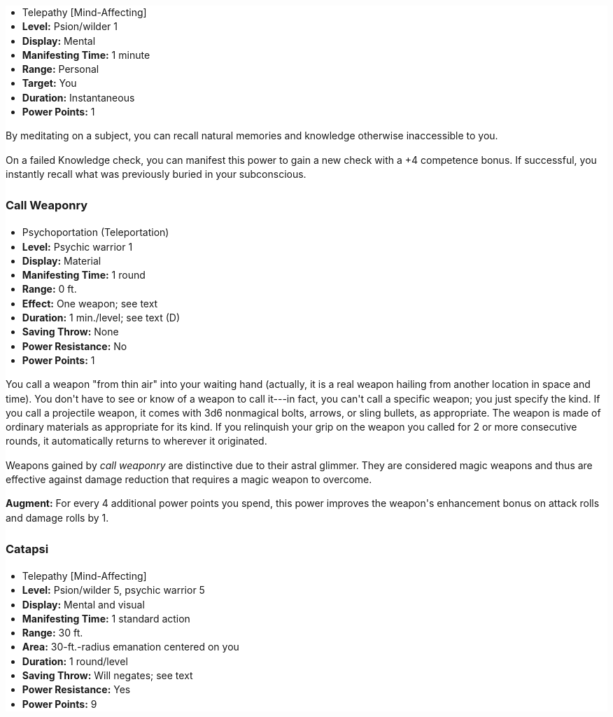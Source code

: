-   Telepathy \[Mind-Affecting\]
-   **Level:** Psion/wilder 1
-   **Display:** Mental
-   **Manifesting Time:** 1 minute
-   **Range:** Personal
-   **Target:** You
-   **Duration:** Instantaneous
-   **Power Points:** 1

By meditating on a subject, you can recall natural memories and knowledge otherwise inaccessible to you.

On a failed Knowledge check, you can manifest this power to gain a new check with a +4 competence bonus. If successful, you instantly recall what was previously buried in your subconscious.

### Call Weaponry

-   Psychoportation (Teleportation)
-   **Level:** Psychic warrior 1
-   **Display:** Material
-   **Manifesting Time:** 1 round
-   **Range:** 0 ft.
-   **Effect:** One weapon; see text
-   **Duration:** 1 min./level; see text (D)
-   **Saving Throw:** None
-   **Power Resistance:** No
-   **Power Points:** 1

You call a weapon "from thin air" into your waiting hand (actually, it is a real weapon hailing from another location in space and time). You don't have to see or know of a weapon to call it---in fact, you can't call a specific weapon; you just specify the kind. If you call a projectile weapon, it comes with 3d6 nonmagical bolts, arrows, or sling bullets, as appropriate. The weapon is made of ordinary materials as appropriate for its kind. If you relinquish your grip on the weapon you called for 2 or more consecutive rounds, it automatically returns to wherever it originated.

Weapons gained by *call weaponry* are distinctive due to their astral glimmer. They are considered magic weapons and thus are effective against damage reduction that requires a magic weapon to overcome.

**Augment:** For every 4 additional power points you spend, this power improves the weapon's enhancement bonus on attack rolls and damage rolls by 1.

### Catapsi

-   Telepathy \[Mind-Affecting\]
-   **Level:** Psion/wilder 5, psychic warrior 5
-   **Display:** Mental and visual
-   **Manifesting Time:** 1 standard action
-   **Range:** 30 ft.
-   **Area:** 30-ft.-radius emanation centered on you
-   **Duration:** 1 round/level
-   **Saving Throw:** Will negates; see text
-   **Power Resistance:** Yes
-   **Power Points:** 9
